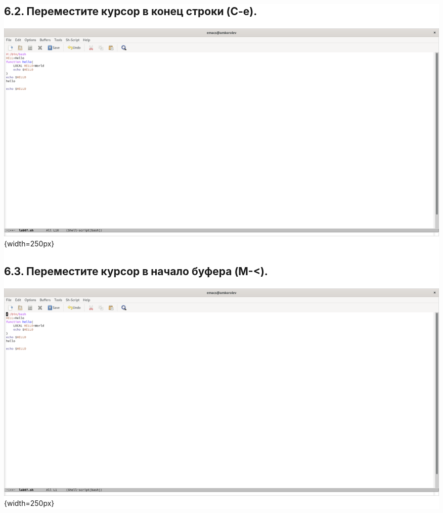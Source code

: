
## 6.2. Переместите курсор в конец строки (C-e).
![ Переместите курсор в конец строки ](img/11.png){width=250px}


## 6.3. Переместите курсор в начало буфера (M-<).
![Переместите курсор в начало буфера](img/12.png){width=250px}
